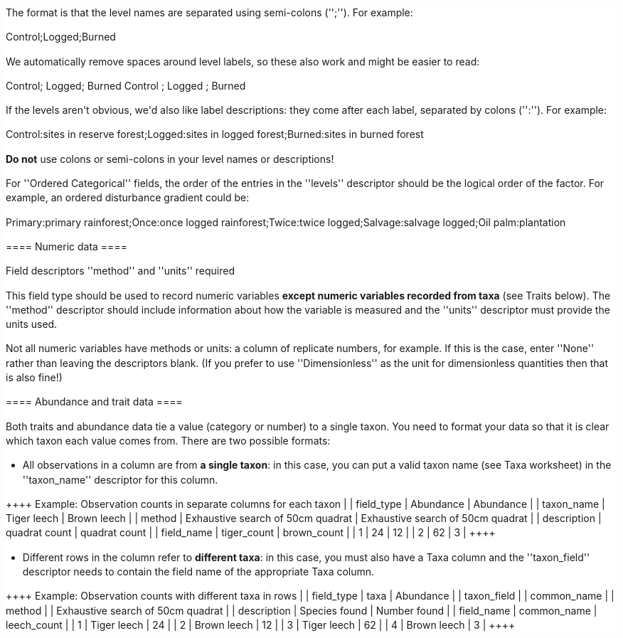 The format is that the level names are separated using semi-colons ('';''). For example:

 Control;Logged;Burned

We automatically remove spaces around level labels, so these also work and might be easier to
read:

 Control; Logged; Burned Control ; Logged ; Burned

If the levels aren't obvious, we'd also like label descriptions: they come after each label,
separated by colons ('':''). For example:

 Control:sites in reserve forest;Logged:sites in logged forest;Burned:sites in burned forest

**Do not** use colons or semi-colons in your level names or descriptions!

For ''Ordered Categorical'' fields, the order of the entries in the ''levels'' descriptor
should be the logical order of the factor. For example, an ordered disturbance gradient could
be:

 Primary:primary rainforest;Once:once logged rainforest;Twice:twice logged;Salvage:salvage
logged;Oil palm:plantation

==== Numeric data ====

<wrap INFO>Field descriptors ''method'' and ''units'' required</wrap>

This field type should be used to record numeric variables **except numeric variables recorded
from taxa** (see Traits below). The ''method'' descriptor should include information about how
the variable is measured and the ''units'' descriptor must provide the units used.

Not all numeric variables have methods or units: a column of replicate numbers, for example. If
this is the case, enter ''None'' rather than leaving the descriptors blank. (If you prefer to
use ''Dimensionless'' as the unit for dimensionless quantities then that is also fine!)

==== Abundance and trait data ====

Both traits and abundance data tie a value (category or number) to a single taxon. You need to
format your data so that it is clear which taxon each value comes from. There are two possible
formats:

 - All observations in a column are from **a single taxon**: in this case, you can put a valid
taxon name (see Taxa worksheet) in the ''taxon_name'' descriptor for this column.

++++ Example: Observation counts in separate columns for each taxon | | field_type | Abundance
| Abundance | | taxon_name | Tiger leech | Brown leech | | method | Exhaustive search of 50cm
quadrat | Exhaustive search of 50cm quadrat | | description | quadrat count | quadrat count | |
field_name | tiger_count | brown_count | | 1 | 24 | 12 | | 2 | 62 | 3 | ++++

 - Different rows in the column refer to **different taxa**: in this case, you must also have a
Taxa column and the ''taxon_field'' descriptor needs to contain the field name of the
appropriate Taxa column.

++++ Example: Observation counts with different taxa in rows | | field_type | taxa | Abundance
| | taxon_field | | common_name | | method | | Exhaustive search of 50cm quadrat | |
description | Species found | Number found | | field_name | common_name | leech_count | | 1 |
Tiger leech | 24 | | 2 | Brown leech | 12 | | 3 | Tiger leech | 62 | | 4 | Brown leech | 3 |
++++
